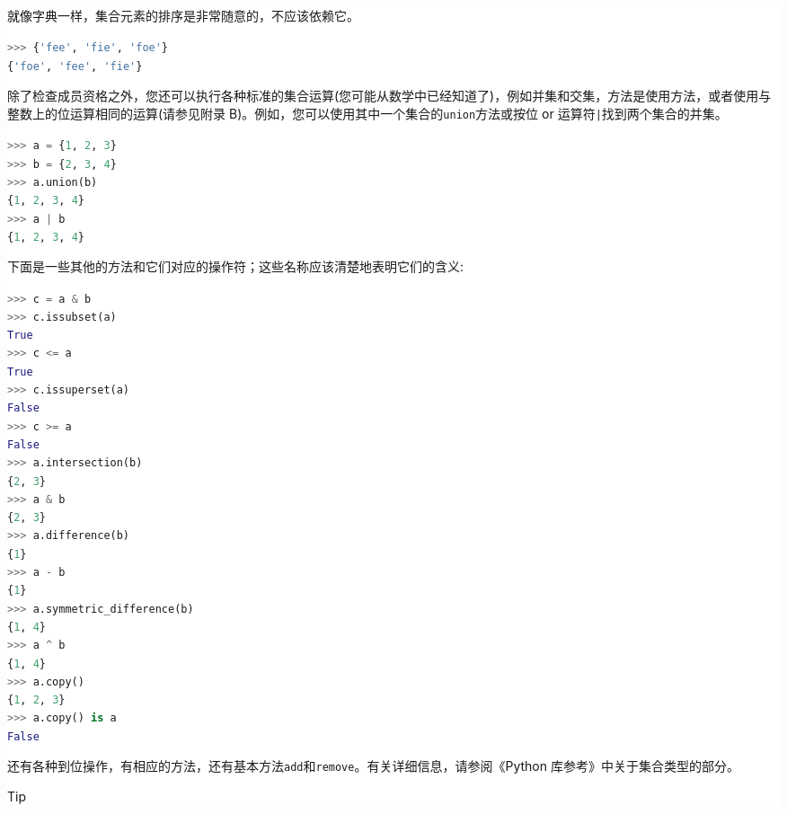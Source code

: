 就像字典一样，集合元素的排序是非常随意的，不应该依赖它。

```py
>>> {'fee', 'fie', 'foe'}
{'foe', 'fee', 'fie'}

```

除了检查成员资格之外，您还可以执行各种标准的集合运算(您可能从数学中已经知道了)，例如并集和交集，方法是使用方法，或者使用与整数上的位运算相同的运算(请参见附录 B)。例如，您可以使用其中一个集合的`union`方法或按位 or 运算符`|`找到两个集合的并集。

```py
>>> a = {1, 2, 3}
>>> b = {2, 3, 4}
>>> a.union(b)
{1, 2, 3, 4}
>>> a | b
{1, 2, 3, 4}

```

下面是一些其他的方法和它们对应的操作符；这些名称应该清楚地表明它们的含义:

```py
>>> c = a & b
>>> c.issubset(a)
True
>>> c <= a
True
>>> c.issuperset(a)
False
>>> c >= a
False
>>> a.intersection(b)
{2, 3}
>>> a & b
{2, 3}
>>> a.difference(b)
{1}
>>> a - b
{1}
>>> a.symmetric_difference(b)
{1, 4}
>>> a ^ b
{1, 4}
>>> a.copy()
{1, 2, 3}
>>> a.copy() is a
False

```

还有各种到位操作，有相应的方法，还有基本方法`add`和`remove`。有关详细信息，请参阅《Python 库参考》中关于集合类型的部分。

Tip
